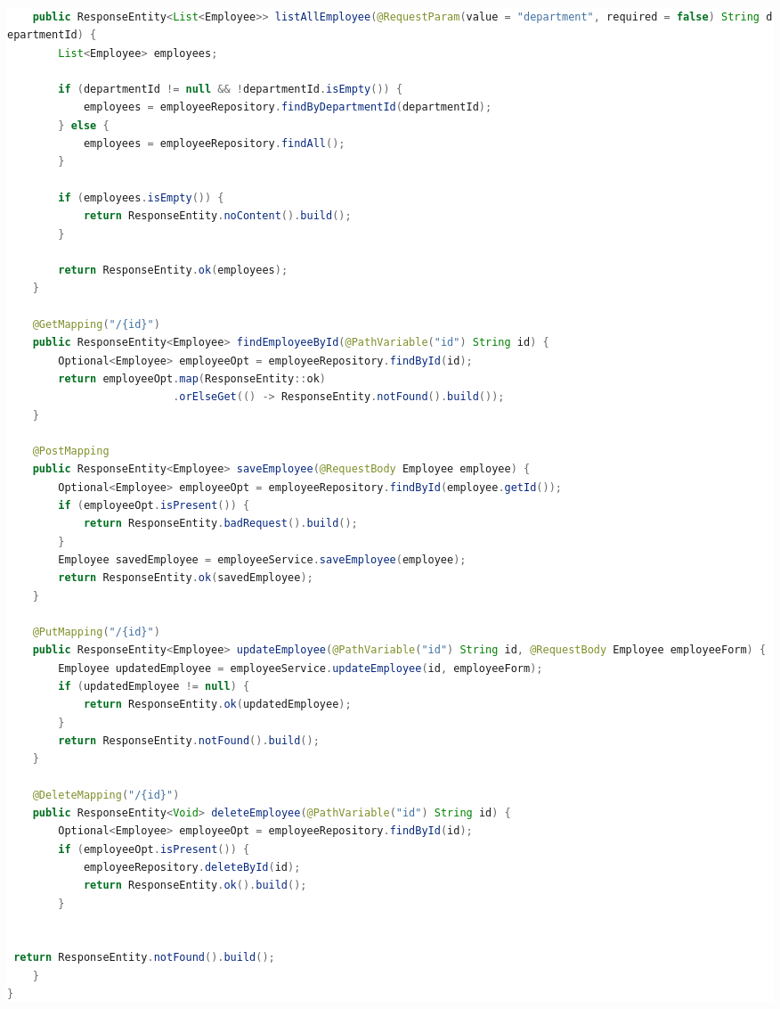 ```java
    public ResponseEntity<List<Employee>> listAllEmployee(@RequestParam(value = "department", required = false) String departmentId) {
        List<Employee> employees;

        if (departmentId != null && !departmentId.isEmpty()) {
            employees = employeeRepository.findByDepartmentId(departmentId);
        } else {
            employees = employeeRepository.findAll();
        }

        if (employees.isEmpty()) {
            return ResponseEntity.noContent().build();
        }

        return ResponseEntity.ok(employees);
    }

    @GetMapping("/{id}")
    public ResponseEntity<Employee> findEmployeeById(@PathVariable("id") String id) {
        Optional<Employee> employeeOpt = employeeRepository.findById(id);
        return employeeOpt.map(ResponseEntity::ok)
                          .orElseGet(() -> ResponseEntity.notFound().build());
    }

    @PostMapping
    public ResponseEntity<Employee> saveEmployee(@RequestBody Employee employee) {
        Optional<Employee> employeeOpt = employeeRepository.findById(employee.getId());
        if (employeeOpt.isPresent()) {
            return ResponseEntity.badRequest().build();
        }
        Employee savedEmployee = employeeService.saveEmployee(employee);
        return ResponseEntity.ok(savedEmployee);
    }

    @PutMapping("/{id}")
    public ResponseEntity<Employee> updateEmployee(@PathVariable("id") String id, @RequestBody Employee employeeForm) {
        Employee updatedEmployee = employeeService.updateEmployee(id, employeeForm);
        if (updatedEmployee != null) {
            return ResponseEntity.ok(updatedEmployee);
        }
        return ResponseEntity.notFound().build();
    }

    @DeleteMapping("/{id}")
    public ResponseEntity<Void> deleteEmployee(@PathVariable("id") String id) {
        Optional<Employee> employeeOpt = employeeRepository.findById(id);
        if (employeeOpt.isPresent()) {
            employeeRepository.deleteById(id);
            return ResponseEntity.ok().build();
        }
       

 return ResponseEntity.notFound().build();
    }
}
```
